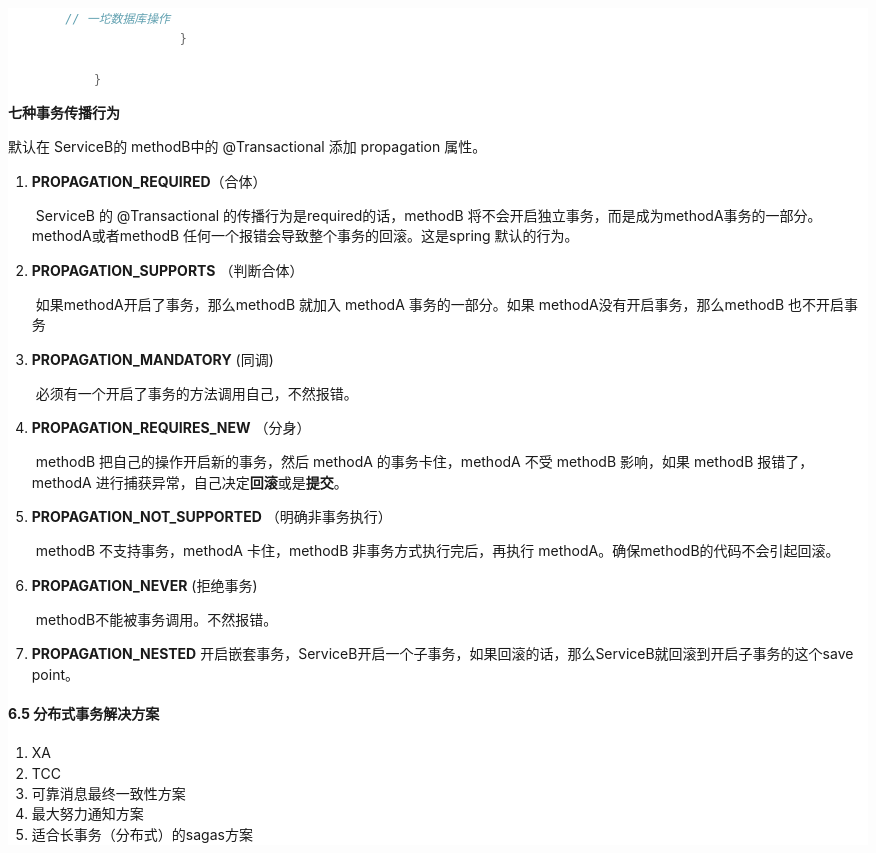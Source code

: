 ```java
        // 一坨数据库操作
                        }

            }

```



**七种事务传播行为** 

  默认在 ServiceB的 methodB中的 @Transactional 添加 propagation 属性。



1. **PROPAGATION_REQUIRED**（合体）  

   ​	ServiceB 的 @Transactional 的传播行为是required的话，methodB 将不会开启独立事务，而是成为methodA事务的一部分。methodA或者methodB 任何一个报错会导致整个事务的回滚。这是spring 默认的行为。  

   

2. **PROPAGATION_SUPPORTS** （判断合体） 

   ​	如果methodA开启了事务，那么methodB 就加入 methodA 事务的一部分。如果 methodA没有开启事务，那么methodB 也不开启事务

   

3. **PROPAGATION_MANDATORY** (同调)  

   ​	必须有一个开启了事务的方法调用自己，不然报错。

   

4. **PROPAGATION_REQUIRES_NEW** （分身）

   ​	methodB 把自己的操作开启新的事务，然后 methodA 的事务卡住，methodA 不受 methodB 影响，如果 methodB 报错了，methodA 进行捕获异常，自己决定**回滚**或是**提交**。

   

5. **PROPAGATION_NOT_SUPPORTED** （明确非事务执行） 

   ​	methodB 不支持事务，methodA 卡住，methodB 非事务方式执行完后，再执行 methodA。确保methodB的代码不会引起回滚。

   

6. **PROPAGATION_NEVER** (拒绝事务)  

   ​	methodB不能被事务调用。不然报错。

   

7. **PROPAGATION_NESTED**  开启嵌套事务，ServiceB开启一个子事务，如果回滚的话，那么ServiceB就回滚到开启子事务的这个save point。







#### 6.5 分布式事务解决方案

1. XA
2. TCC
3. 可靠消息最终一致性方案
4. 最大努力通知方案
5. 适合长事务（分布式）的sagas方案
